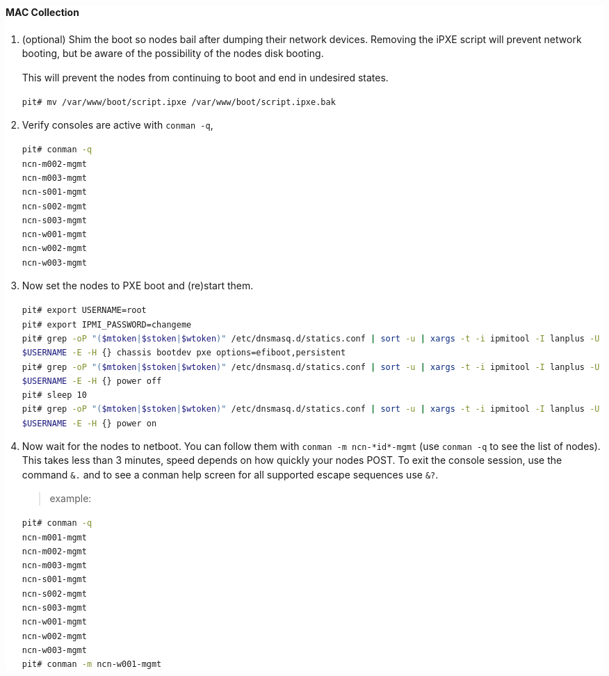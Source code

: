 <a name="mac-collection"></a>
#### MAC Collection

1. (optional) Shim the boot so nodes bail after dumping their network devices.
   Removing the iPXE script will prevent network booting, but be aware of the possibility of the nodes disk booting.

   This will prevent the nodes from continuing to boot and end in undesired states.
    ```bash
    pit# mv /var/www/boot/script.ipxe /var/www/boot/script.ipxe.bak
    ```
2. Verify consoles are active with `conman -q`,
    ```bash
    pit# conman -q
    ncn-m002-mgmt
    ncn-m003-mgmt
    ncn-s001-mgmt
    ncn-s002-mgmt
    ncn-s003-mgmt
    ncn-w001-mgmt
    ncn-w002-mgmt
    ncn-w003-mgmt
    ```

3. Now set the nodes to PXE boot and (re)start them.
    ```bash
    pit# export USERNAME=root
    pit# export IPMI_PASSWORD=changeme
    pit# grep -oP "($mtoken|$stoken|$wtoken)" /etc/dnsmasq.d/statics.conf | sort -u | xargs -t -i ipmitool -I lanplus -U $USERNAME -E -H {} chassis bootdev pxe options=efiboot,persistent
    pit# grep -oP "($mtoken|$stoken|$wtoken)" /etc/dnsmasq.d/statics.conf | sort -u | xargs -t -i ipmitool -I lanplus -U $USERNAME -E -H {} power off
    pit# sleep 10
    pit# grep -oP "($mtoken|$stoken|$wtoken)" /etc/dnsmasq.d/statics.conf | sort -u | xargs -t -i ipmitool -I lanplus -U $USERNAME -E -H {} power on
    ```
4. Now wait for the nodes to netboot. You can follow them with `conman -m ncn-*id*-mgmt` (use `conman -q` to see the list of nodes). This takes less than 3 minutes, speed depends on how quickly your nodes POST.  To exit the console session, use the command `&.` and to see a conman help screen for all supported escape sequences use `&?`.

    > example:
    ```bash
    pit# conman -q
    ncn-m001-mgmt
    ncn-m002-mgmt
    ncn-m003-mgmt
    ncn-s001-mgmt
    ncn-s002-mgmt
    ncn-s003-mgmt
    ncn-w001-mgmt
    ncn-w002-mgmt
    ncn-w003-mgmt
    pit# conman -m ncn-w001-mgmt
    ```
